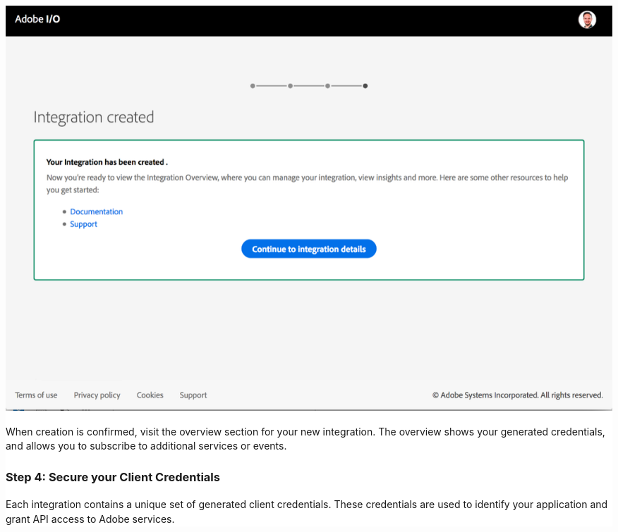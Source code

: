 ![7 - Integration created](img/auth_jwtwk_7.png "Integration created")

When creation is confirmed, visit the overview section for your new integration. The overview shows your generated credentials, and allows you to subscribe to additional services or events.

### Step 4: Secure your Client Credentials
Each integration contains a unique set of generated client credentials. These credentials are used to identify your application and grant API access to Adobe services.
